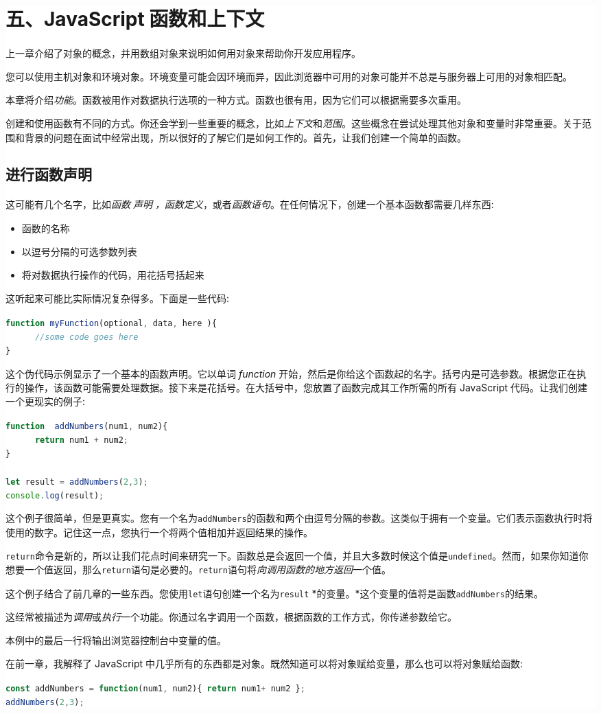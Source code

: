 # 五、JavaScript 函数和上下文

上一章介绍了对象的概念，并用数组对象来说明如何用对象来帮助你开发应用程序。

您可以使用主机对象和环境对象。环境变量可能会因环境而异，因此浏览器中可用的对象可能并不总是与服务器上可用的对象相匹配。

本章将介绍*功能*。函数被用作对数据执行选项的一种方式。函数也很有用，因为它们可以根据需要多次重用。

创建和使用函数有不同的方式。你还会学到一些重要的概念，比如*上下文*和*范围*。这些概念在尝试处理其他对象和变量时非常重要。关于范围和背景的问题在面试中经常出现，所以很好的了解它们是如何工作的。首先，让我们创建一个简单的函数。

## 进行函数声明

这可能有几个名字，比如*函数* *声明* *，函数定义*，或者*函数语句*。在任何情况下，创建一个基本函数都需要几样东西:

*   函数的名称

*   以逗号分隔的可选参数列表

*   将对数据执行操作的代码，用花括号括起来

这听起来可能比实际情况复杂得多。下面是一些代码:

```js
function myFunction(optional, data, here ){
      //some code goes here
}

```

这个伪代码示例显示了一个基本的函数声明。它以单词 *function* 开始，然后是你给这个函数起的名字。括号内是可选参数。根据您正在执行的操作，该函数可能需要处理数据。接下来是花括号。在大括号中，您放置了函数完成其工作所需的所有 JavaScript 代码。让我们创建一个更现实的例子:

```js
function  addNumbers(num1, num2){
      return num1 + num2;
}

let result = addNumbers(2,3);
console.log(result);

```

这个例子很简单，但是更真实。您有一个名为`addNumbers`的函数和两个由逗号分隔的参数。这类似于拥有一个变量。它们表示函数执行时将使用的数字。记住这一点，您执行一个将两个值相加并返回结果的操作。

`return`命令是新的，所以让我们花点时间来研究一下。函数总是会返回一个值，并且大多数时候这个值是`undefined`。然而，如果你知道你想要一个值返回，那么`return`语句是必要的。`return`语句将*向调用函数的地方返回*一个值。

这个例子结合了前几章的一些东西。您使用`let`语句创建一个名为`result` *的变量。*这个变量的值将是函数`addNumbers`的结果。

这经常被描述为*调用*或*执行*一个功能。你通过名字调用一个函数，根据函数的工作方式，你传递参数给它。

本例中的最后一行将输出浏览器控制台中变量的值。

在前一章，我解释了 JavaScript 中几乎所有的东西都是对象。既然知道可以将对象赋给变量，那么也可以将对象赋给函数:

```js
const addNumbers = function(num1, num2){ return num1+ num2 };
addNumbers(2,3);

```
